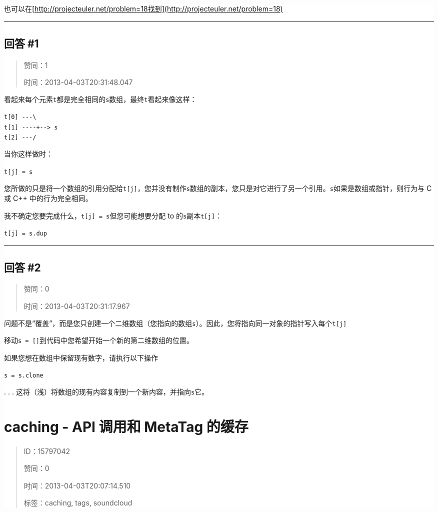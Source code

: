 也可以在[http://projecteuler.net/problem=18找到](http://projecteuler.net/problem=18)

* * *

## 回答 #1

> 赞同：1
> 
> 时间：2013-04-03T20:31:48.047

看起来每个元素`t`都是完全相同的`s`数组，最终`t`看起来像这样：

```
t[0] ---\
t[1] ----+--> s
t[2] ---/ 
```

当你这样做时：

```
t[j] = s 
```

您所做的只是将一个数组的引用分配给`t[j]`，您并没有制作`s`数组的副本，您只是对它进行了另一个引用。`s`如果是数组或指针，则行为与 C 或 C++ 中的行为完全相同。

我不确定您要完成什么，`t[j] = s`但您可能想要分配 to 的`s`副本`t[j]`：

```
t[j] = s.dup 
```

* * *

## 回答 #2

> 赞同：0
> 
> 时间：2013-04-03T20:31:17.967

问题不是“覆盖”，而是您只创建一个二维数组（您指向的数组`s`）。因此，您将指向同一对象的指针写入每个`t[j]`

移动`s = []`到代码中您希望开始一个新的第二维数组的位置。

如果您想在数组中保留现有数字，请执行以下操作

```
s = s.clone 
```

. . . 这将（浅）将数组的现有内容复制到一个新内容，并指向`s`它。

# caching - API 调用和 MetaTag 的缓存

> ID：15797042
> 
> 赞同：0
> 
> 时间：2013-04-03T20:07:14.510
> 
> 标签：caching, tags, soundcloud
